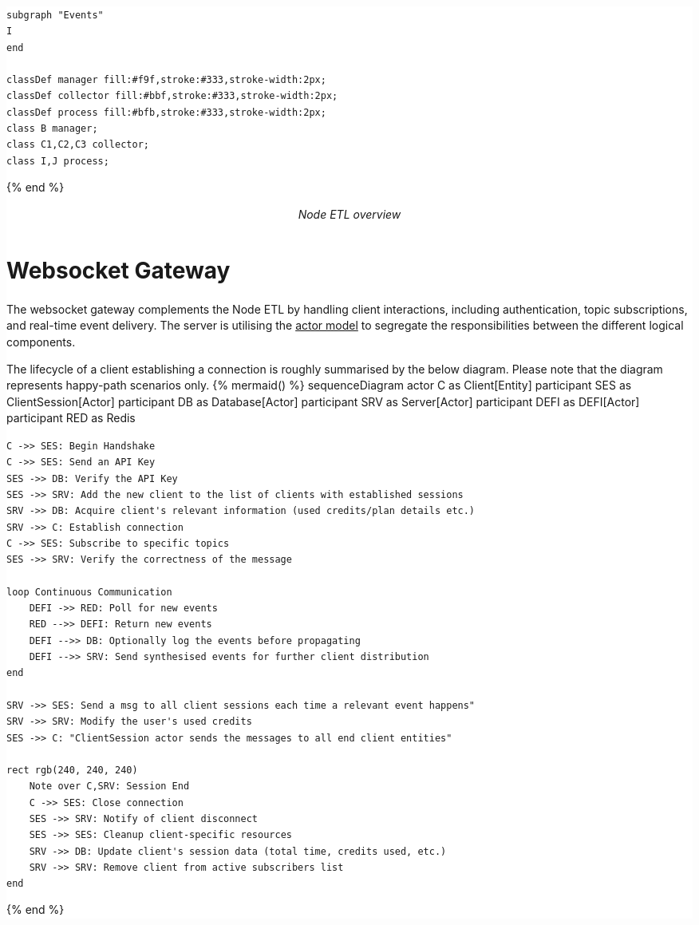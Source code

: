     subgraph "Events"
    I
    end
    
    classDef manager fill:#f9f,stroke:#333,stroke-width:2px;
    classDef collector fill:#bbf,stroke:#333,stroke-width:2px;
    classDef process fill:#bfb,stroke:#333,stroke-width:2px;
    class B manager;
    class C1,C2,C3 collector;
    class I,J process;
{% end %}
<div style="text-align: center; font-style: italic; margin-top: 10px;">Node ETL overview</div>

# Websocket Gateway
The websocket gateway complements the Node ETL by handling client interactions, including authentication, topic subscriptions, and real-time event delivery. The server is utilising the [actor model](https://en.wikipedia.org/wiki/Actor_model) to segregate the responsibilities between the different logical components.

The lifecycle of a client establishing a connection is roughly summarised by the below diagram. Please note that the diagram represents happy-path scenarios only.
{% mermaid() %}
sequenceDiagram
    actor C as Client[Entity]
    participant SES as ClientSession[Actor]
    participant DB as Database[Actor]
    participant SRV as Server[Actor]
    participant DEFI as DEFI[Actor]
    participant RED as Redis
    
    C ->> SES: Begin Handshake
    C ->> SES: Send an API Key
    SES ->> DB: Verify the API Key
    SES ->> SRV: Add the new client to the list of clients with established sessions
    SRV ->> DB: Acquire client's relevant information (used credits/plan details etc.)
    SRV ->> C: Establish connection
    C ->> SES: Subscribe to specific topics
    SES ->> SRV: Verify the correctness of the message
    
    loop Continuous Communication
        DEFI ->> RED: Poll for new events
        RED -->> DEFI: Return new events
        DEFI -->> DB: Optionally log the events before propagating
        DEFI -->> SRV: Send synthesised events for further client distribution
    end
    
    SRV ->> SES: Send a msg to all client sessions each time a relevant event happens"
    SRV ->> SRV: Modify the user's used credits
    SES ->> C: "ClientSession actor sends the messages to all end client entities"
    
    rect rgb(240, 240, 240)
        Note over C,SRV: Session End
        C ->> SES: Close connection
        SES ->> SRV: Notify of client disconnect
        SES ->> SES: Cleanup client-specific resources
        SRV ->> DB: Update client's session data (total time, credits used, etc.)
        SRV ->> SRV: Remove client from active subscribers list
    end
{% end %}
